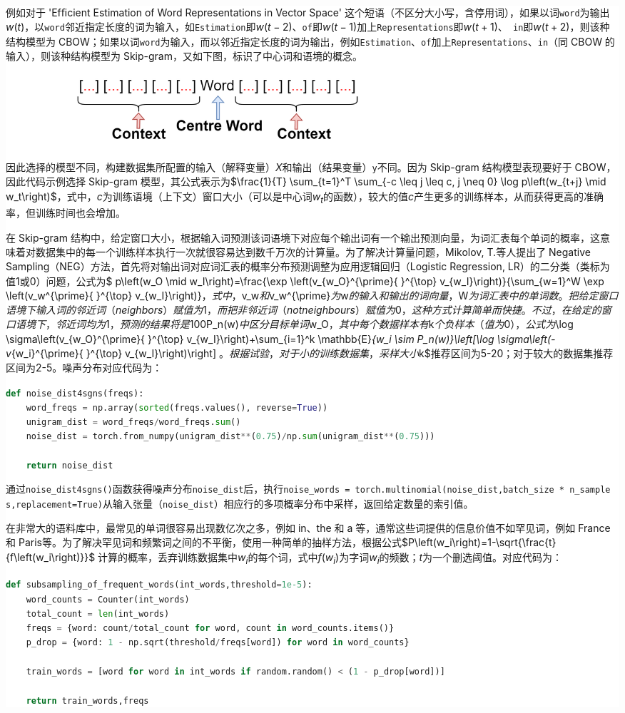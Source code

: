 例如对于 'Efﬁcient Estimation of Word Representations in Vector Space' 这个短语（不区分大小写，含停用词），如果以词`word`为输出$w(t)$，以`word`邻近指定长度的词为输入，如`Estimation`即$w(t-2)$、`of`即$w(t-1)$加上`Representations`即$w(t+1)$、` in`即$w(t+2)$，则该种结构模型为 CBOW；如果以词`word`为输入，而以邻近指定长度的词为输出，例如`Estimation`、`of`加上`Representations`、`in`（同 CBOW 的输入），则该种结构模型为 Skip-gram，又如下图，标识了中心词和语境的概念。

<img src="../imgs/3_6/3_6_12.png" height='auto' width=600 title="caDesign"> 

因此选择的模型不同，构建数据集所配置的输入（解释变量）$X$和输出（结果变量）`y`不同。因为 Skip-gram 结构模型表现要好于 CBOW，因此代码示例选择 Skip-gram 模型，其公式表示为$\frac{1}{T} \sum_{t=1}^T \sum_{-c \leq j \leq c, j \neq 0} \log p\left(w_{t+j} \mid w_t\right)$，式中，$c$为训练语境（上下文）窗口大小（可以是中心词$w_t$的函数），较大的值$c$产生更多的训练样本，从而获得更高的准确率，但训练时间也会增加。

在 Skip-gram 结构中，给定窗口大小，根据输入词预测该词语境下对应每个输出词有一个输出预测向量，为词汇表每个单词的概率，这意味着对数据集中的每一个训练样本执行一次就很容易达到数千万次的计算量。为了解决计算量问题，Mikolov, T.等人提出了 Negative Sampling（NEG）方法，首先将对输出词对应词汇表的概率分布预测调整为应用逻辑回归（Logistic Regression, LR）的二分类（类标为值1或0）问题，公式为$ p\left(w_O \mid w_I\right)=\frac{\exp \left(v_{w_O}^{\prime}{ }^{\top} v_{w_I}\right)}{\sum_{w=1}^W \exp \left(v_w^{\prime}{ }^{\top} v_{w_I}\right)}$，式中，$v_w$和$v_w^{\prime}$为$w$的输入和输出的词向量，$W$为词汇表中的单词数。把给定窗口语境下输入词的邻近词（neighbors）赋值为1，而把非邻近词（not neighbours）赋值为0，这种方式计算简单而快捷。不过，在给定的窗口语境下，邻近词均为1，预测的结果将是100%的正确，并没有从语料库中学习到任何有价值的信息，因此需要填补这个漏洞，从词汇表中采样赋值为0的非邻近的字词加入数据样本中，就是 NEG 方法，从而将任务设定为使用逻辑回归从噪声分布$P_n(w)$中区分目标单词$w_O$，其中每个数据样本有$k$个负样本（值为0），公式为$\log \sigma\left(v_{w_O}^{\prime}{ }^{\top} v_{w_I}\right)+\sum_{i=1}^k \mathbb{E}_{w_i \sim P_n(w)}\left[\log \sigma\left(-v_{w_i}^{\prime}{ }^{\top} v_{w_I}\right)\right] $。根据试验，对于小的训练数据集，采样大小$k$推荐区间为5-20；对于较大的数据集推荐区间为2-5。噪声分布对应代码为：

```python
def noise_dist4sgns(freqs):
    word_freqs = np.array(sorted(freqs.values(), reverse=True))
    unigram_dist = word_freqs/word_freqs.sum()
    noise_dist = torch.from_numpy(unigram_dist**(0.75)/np.sum(unigram_dist**(0.75)))

    return noise_dist
```

通过`noise_dist4sgns()`函数获得噪声分布`noise_dist`后，执行`noise_words = torch.multinomial(noise_dist,batch_size * n_samples,replacement=True)`从输入张量（`noise_dist`）相应行的多项概率分布中采样，返回给定数量的索引值。

在非常大的语料库中，最常见的单词很容易出现数亿次之多，例如 in、the 和 a 等，通常这些词提供的信息价值不如罕见词，例如 France 和 Paris等。为了解决罕见词和频繁词之间的不平衡，使用一种简单的抽样方法，根据公式$P\left(w_i\right)=1-\sqrt{\frac{t}{f\left(w_i\right)}}$ 计算的概率，丢弃训练数据集中$w_i$的每个词，式中$f(w_i)$为字词$w_i$的频数；$t$为一个删选阈值。对应代码为：

```python
def subsampling_of_frequent_words(int_words,threshold=1e-5):
    word_counts = Counter(int_words)
    total_count = len(int_words)
    freqs = {word: count/total_count for word, count in word_counts.items()}
    p_drop = {word: 1 - np.sqrt(threshold/freqs[word]) for word in word_counts}
    
    train_words = [word for word in int_words if random.random() < (1 - p_drop[word])]
    
    return train_words,freqs
```
